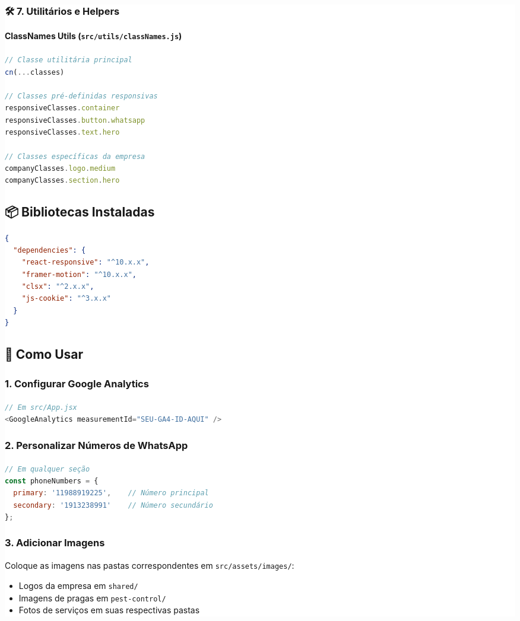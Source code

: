 ### 🛠️ 7. Utilitários e Helpers

#### ClassNames Utils (`src/utils/classNames.js`)
```javascript
// Classe utilitária principal
cn(...classes)

// Classes pré-definidas responsivas
responsiveClasses.container
responsiveClasses.button.whatsapp
responsiveClasses.text.hero

// Classes específicas da empresa
companyClasses.logo.medium
companyClasses.section.hero
```

## 📦 Bibliotecas Instaladas

```json
{
  "dependencies": {
    "react-responsive": "^10.x.x",
    "framer-motion": "^10.x.x", 
    "clsx": "^2.x.x",
    "js-cookie": "^3.x.x"
  }
}
```

## 🚀 Como Usar

### 1. Configurar Google Analytics
```javascript
// Em src/App.jsx
<GoogleAnalytics measurementId="SEU-GA4-ID-AQUI" />
```

### 2. Personalizar Números de WhatsApp
```javascript
// Em qualquer seção
const phoneNumbers = {
  primary: '11988919225',    // Número principal
  secondary: '1913238991'    // Número secundário
};
```

### 3. Adicionar Imagens
Coloque as imagens nas pastas correspondentes em `src/assets/images/`:
- Logos da empresa em `shared/`
- Imagens de pragas em `pest-control/`
- Fotos de serviços em suas respectivas pastas
